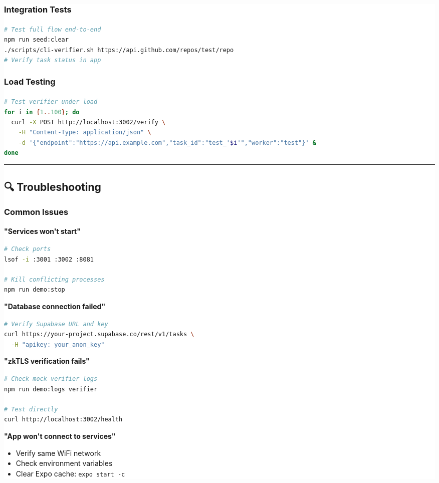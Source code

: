 ### Integration Tests
```bash
# Test full flow end-to-end
npm run seed:clear
./scripts/cli-verifier.sh https://api.github.com/repos/test/repo
# Verify task status in app
```

### Load Testing
```bash
# Test verifier under load
for i in {1..100}; do
  curl -X POST http://localhost:3002/verify \
    -H "Content-Type: application/json" \
    -d '{"endpoint":"https://api.example.com","task_id":"test_'$i'","worker":"test"}' &
done
```

---

## 🔍 Troubleshooting

### Common Issues

**"Services won't start"**
```bash
# Check ports
lsof -i :3001 :3002 :8081

# Kill conflicting processes
npm run demo:stop
```

**"Database connection failed"**
```bash
# Verify Supabase URL and key
curl https://your-project.supabase.co/rest/v1/tasks \
  -H "apikey: your_anon_key"
```

**"zkTLS verification fails"**
```bash
# Check mock verifier logs
npm run demo:logs verifier

# Test directly
curl http://localhost:3002/health
```

**"App won't connect to services"**
- Verify same WiFi network
- Check environment variables
- Clear Expo cache: `expo start -c`
